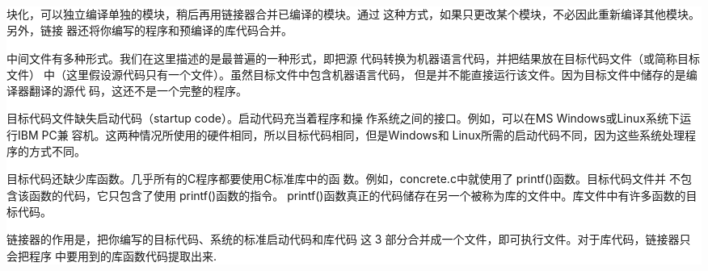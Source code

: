 块化，可以独立编译单独的模块，稍后再用链接器合并已编译的模块。通过
这种方式，如果只更改某个模块，不必因此重新编译其他模块。另外，链接
器还将你编写的程序和预编译的库代码合并。

中间文件有多种形式。我们在这里描述的是最普遍的一种形式，即把源
代码转换为机器语言代码，并把结果放在目标代码文件（或简称目标文件）
中（这里假设源代码只有一个文件）。虽然目标文件中包含机器语言代码，
但是并不能直接运行该文件。因为目标文件中储存的是编译器翻译的源代
码，这还不是一个完整的程序。

目标代码文件缺失启动代码（startup code）。启动代码充当着程序和操
作系统之间的接口。例如，可以在MS Windows或Linux系统下运行IBM PC兼
容机。这两种情况所使用的硬件相同，所以目标代码相同，但是Windows和
Linux所需的启动代码不同，因为这些系统处理程序的方式不同。

目标代码还缺少库函数。几乎所有的C程序都要使用C标准库中的函
数。例如，concrete.c中就使用了 printf()函数。目标代码文件并
不包含该函数的代码，它只包含了使用 printf()函数的指令。
printf()函数真正的代码储存在另一个被称为库的文件中。库文件中有许多函数的目标代码。

链接器的作用是，把你编写的目标代码、系统的标准启动代码和库代码
这 3 部分合并成一个文件，即可执行文件。对于库代码，链接器只会把程序
中要用到的库函数代码提取出来.



